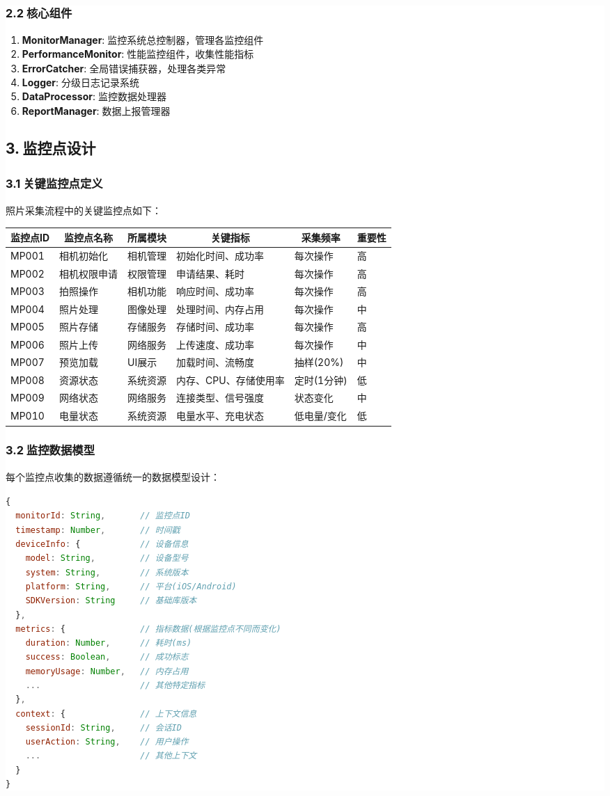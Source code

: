 ### 2.2 核心组件

1. **MonitorManager**: 监控系统总控制器，管理各监控组件
2. **PerformanceMonitor**: 性能监控组件，收集性能指标
3. **ErrorCatcher**: 全局错误捕获器，处理各类异常
4. **Logger**: 分级日志记录系统
5. **DataProcessor**: 监控数据处理器
6. **ReportManager**: 数据上报管理器

## 3. 监控点设计

### 3.1 关键监控点定义

照片采集流程中的关键监控点如下：

| 监控点ID | 监控点名称 | 所属模块 | 关键指标 | 采集频率 | 重要性 |
|---------|-----------|---------|---------|---------|-------|
| MP001 | 相机初始化 | 相机管理 | 初始化时间、成功率 | 每次操作 | 高 |
| MP002 | 相机权限申请 | 权限管理 | 申请结果、耗时 | 每次操作 | 高 |
| MP003 | 拍照操作 | 相机功能 | 响应时间、成功率 | 每次操作 | 高 |
| MP004 | 照片处理 | 图像处理 | 处理时间、内存占用 | 每次操作 | 中 |
| MP005 | 照片存储 | 存储服务 | 存储时间、成功率 | 每次操作 | 高 |
| MP006 | 照片上传 | 网络服务 | 上传速度、成功率 | 每次操作 | 中 |
| MP007 | 预览加载 | UI展示 | 加载时间、流畅度 | 抽样(20%) | 中 |
| MP008 | 资源状态 | 系统资源 | 内存、CPU、存储使用率 | 定时(1分钟) | 低 |
| MP009 | 网络状态 | 网络服务 | 连接类型、信号强度 | 状态变化 | 中 |
| MP010 | 电量状态 | 系统资源 | 电量水平、充电状态 | 低电量/变化 | 低 |

### 3.2 监控数据模型

每个监控点收集的数据遵循统一的数据模型设计：

```javascript
{
  monitorId: String,       // 监控点ID
  timestamp: Number,       // 时间戳
  deviceInfo: {            // 设备信息
    model: String,         // 设备型号
    system: String,        // 系统版本
    platform: String,      // 平台(iOS/Android)
    SDKVersion: String     // 基础库版本
  },
  metrics: {               // 指标数据(根据监控点不同而变化)
    duration: Number,      // 耗时(ms)
    success: Boolean,      // 成功标志
    memoryUsage: Number,   // 内存占用
    ...                    // 其他特定指标
  },
  context: {               // 上下文信息
    sessionId: String,     // 会话ID
    userAction: String,    // 用户操作
    ...                    // 其他上下文
  }
}
```
